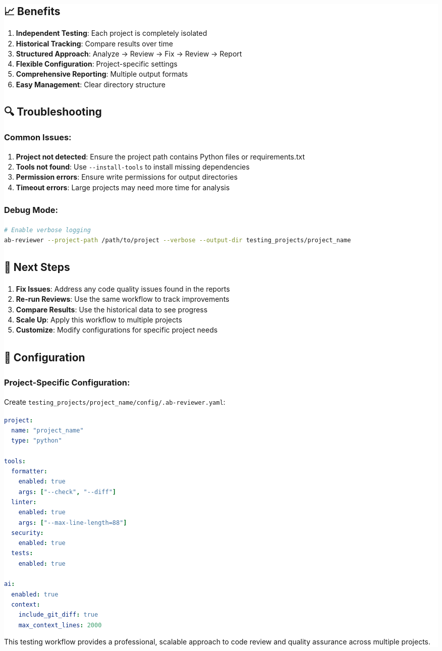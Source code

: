 ## 📈 Benefits

1. **Independent Testing**: Each project is completely isolated
2. **Historical Tracking**: Compare results over time
3. **Structured Approach**: Analyze → Review → Fix → Review → Report
4. **Flexible Configuration**: Project-specific settings
5. **Comprehensive Reporting**: Multiple output formats
6. **Easy Management**: Clear directory structure

## 🔍 Troubleshooting

### Common Issues:

1. **Project not detected**: Ensure the project path contains Python files or requirements.txt
2. **Tools not found**: Use `--install-tools` to install missing dependencies
3. **Permission errors**: Ensure write permissions for output directories
4. **Timeout errors**: Large projects may need more time for analysis

### Debug Mode:
```bash
# Enable verbose logging
ab-reviewer --project-path /path/to/project --verbose --output-dir testing_projects/project_name
```

## 🚀 Next Steps

1. **Fix Issues**: Address any code quality issues found in the reports
2. **Re-run Reviews**: Use the same workflow to track improvements
3. **Compare Results**: Use the historical data to see progress
4. **Scale Up**: Apply this workflow to multiple projects
5. **Customize**: Modify configurations for specific project needs

## 📝 Configuration

### Project-Specific Configuration:
Create `testing_projects/project_name/config/.ab-reviewer.yaml`:
```yaml
project:
  name: "project_name"
  type: "python"

tools:
  formatter:
    enabled: true
    args: ["--check", "--diff"]
  linter:
    enabled: true
    args: ["--max-line-length=88"]
  security:
    enabled: true
  tests:
    enabled: true

ai:
  enabled: true
  context:
    include_git_diff: true
    max_context_lines: 2000
```

This testing workflow provides a professional, scalable approach to code review and quality assurance across multiple projects.
